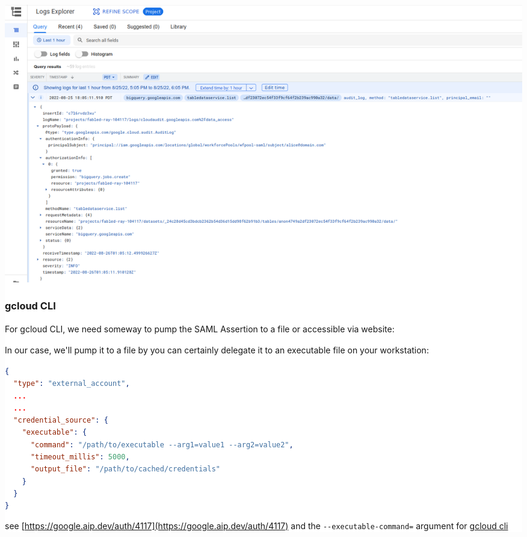 ![images/bq_audit_log.png](images/bq_audit_log.png)



### gcloud CLI

For gcloud CLI, we need someway to pump the SAML Assertion  to a file or accessible via website:

In our case, we'll pump it to a file by you can certainly delegate it to an executable file on your workstation:


```json
{
  "type": "external_account",
  ...
  ...
  "credential_source": {
    "executable": {
      "command": "/path/to/executable --arg1=value1 --arg2=value2",
      "timeout_millis": 5000,
      "output_file": "/path/to/cached/credentials"
    }
  }
}
```


see [https://google.aip.dev/auth/4117](https://google.aip.dev/auth/4117) and the `--executable-command=` argument for [gcloud cli](https://cloud.google.com/sdk/gcloud/reference/iam/workload-identity-pools/create-cred-config)
